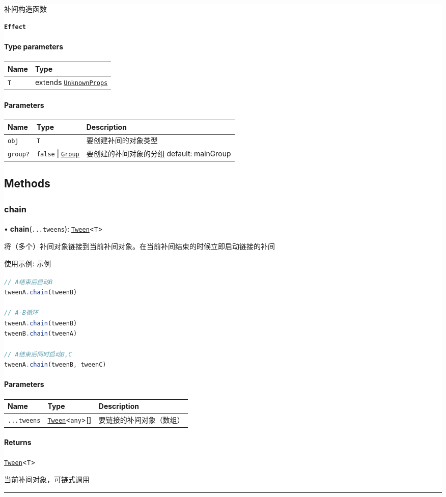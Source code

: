 补间构造函数

**`Effect`**


#### Type parameters

| Name | Type |
| :------ | :------ |
| `T` | extends [`UnknownProps`](../modules/Util.TweenUtil.md#unknownprops) |

#### Parameters

| Name | Type | Description |
| :------ | :------ | :------ |
| `obj` | `T` |  要创建补间的对象类型 |
| `group?` | ``false`` \| [`Group`](Util.Util.TweenUtil.Group.md) |  要创建的补间对象的分组 default: mainGroup |

## Methods

### chain <Score text="chain" /> 

• **chain**(`...tweens`): [`Tween`](Util.Util.TweenUtil.Tween.md)<`T`\> 

将（多个）补间对象链接到当前补间对象。在当前补间结束的时候立即启动链接的补间


使用示例: 示例
```ts
// A结束后启动B
tweenA.chain(tweenB)

// A-B循环
tweenA.chain(tweenB)
tweenB.chain(tweenA)

// A结束后同时启动B,C
tweenA.chain(tweenB, tweenC)
```

#### Parameters

| Name | Type | Description |
| :------ | :------ | :------ |
| `...tweens` | [`Tween`](Util.Util.TweenUtil.Tween.md)<`any`\>[] |  要链接的补间对象（数组） |

#### Returns

[`Tween`](Util.Util.TweenUtil.Tween.md)<`T`\>

当前补间对象，可链式调用

___

